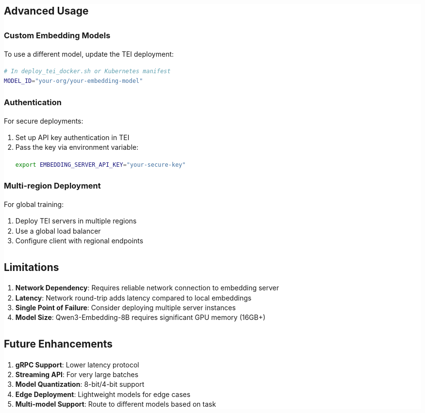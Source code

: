 ## Advanced Usage

### Custom Embedding Models
To use a different model, update the TEI deployment:
```bash
# In deploy_tei_docker.sh or Kubernetes manifest
MODEL_ID="your-org/your-embedding-model"
```

### Authentication
For secure deployments:
1. Set up API key authentication in TEI
2. Pass the key via environment variable:
   ```bash
   export EMBEDDING_SERVER_API_KEY="your-secure-key"
   ```

### Multi-region Deployment
For global training:
1. Deploy TEI servers in multiple regions
2. Use a global load balancer
3. Configure client with regional endpoints

## Limitations

1. **Network Dependency**: Requires reliable network connection to embedding server
2. **Latency**: Network round-trip adds latency compared to local embeddings
3. **Single Point of Failure**: Consider deploying multiple server instances
4. **Model Size**: Qwen3-Embedding-8B requires significant GPU memory (16GB+)

## Future Enhancements

1. **gRPC Support**: Lower latency protocol
2. **Streaming API**: For very large batches
3. **Model Quantization**: 8-bit/4-bit support
4. **Edge Deployment**: Lightweight models for edge cases
5. **Multi-model Support**: Route to different models based on task
